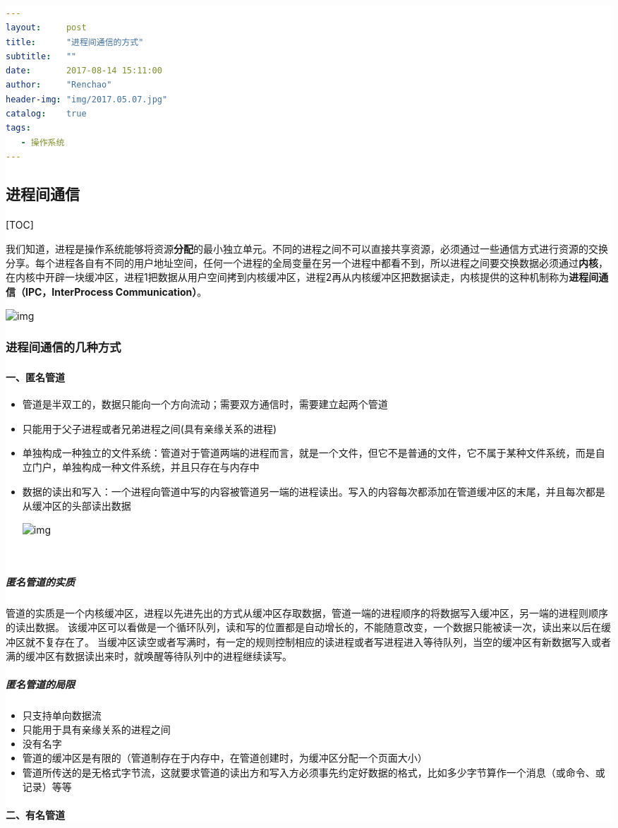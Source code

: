 ```yaml
---
layout:     post
title:      "进程间通信的方式"
subtitle:   ""
date:       2017-08-14 15:11:00
author:     "Renchao"
header-img: "img/2017.05.07.jpg"
catalog:    true
tags: 
   - 操作系统
---
```


## 进程间通信

[TOC]

我们知道，进程是操作系统能够将资源**分配**的最小独立单元。不同的进程之间不可以直接共享资源，必须通过一些通信方式进行资源的交换分享。每个进程各自有不同的用户地址空间，任何一个进程的全局变量在另一个进程中都看不到，所以进程之间要交换数据必须通过**内核**，在内核中开辟一块缓冲区，进程1把数据从用户空间拷到内核缓冲区，进程2再从内核缓冲区把数据读走，内核提供的这种机制称为**进程间通信（IPC，InterProcess Communication）**。

![img](http://upload-images.jianshu.io/upload_images/1281379-76c95f147203c797.png?imageMogr2/auto-orient/strip%7CimageView2/2/w/1240)

### 进程间通信的几种方式

#### 一、匿名管道

- 管道是半双工的，数据只能向一个方向流动；需要双方通信时，需要建立起两个管道

- 只能用于父子进程或者兄弟进程之间(具有亲缘关系的进程)

- 单独构成一种独立的文件系统：管道对于管道两端的进程而言，就是一个文件，但它不是普通的文件，它不属于某种文件系统，而是自立门户，单独构成一种文件系统，并且只存在与内存中

- 数据的读出和写入：一个进程向管道中写的内容被管道另一端的进程读出。写入的内容每次都添加在管道缓冲区的末尾，并且每次都是从缓冲区的头部读出数据

  ![img](http://upload-images.jianshu.io/upload_images/1281379-05378521a7b41af4.png?imageMogr2/auto-orient/strip%7CimageView2/2/w/1240)

  ​

##### 匿名管道的实质

管道的实质是一个内核缓冲区，进程以先进先出的方式从缓冲区存取数据，管道一端的进程顺序的将数据写入缓冲区，另一端的进程则顺序的读出数据。
该缓冲区可以看做是一个循环队列，读和写的位置都是自动增长的，不能随意改变，一个数据只能被读一次，读出来以后在缓冲区就不复存在了。
当缓冲区读空或者写满时，有一定的规则控制相应的读进程或者写进程进入等待队列，当空的缓冲区有新数据写入或者满的缓冲区有数据读出来时，就唤醒等待队列中的进程继续读写。

##### 匿名管道的局限

- 只支持单向数据流
- 只能用于具有亲缘关系的进程之间
- 没有名字
- 管道的缓冲区是有限的（管道制存在于内存中，在管道创建时，为缓冲区分配一个页面大小）
- 管道所传送的是无格式字节流，这就要求管道的读出方和写入方必须事先约定好数据的格式，比如多少字节算作一个消息（或命令、或记录）等等

#### 二、有名管道
